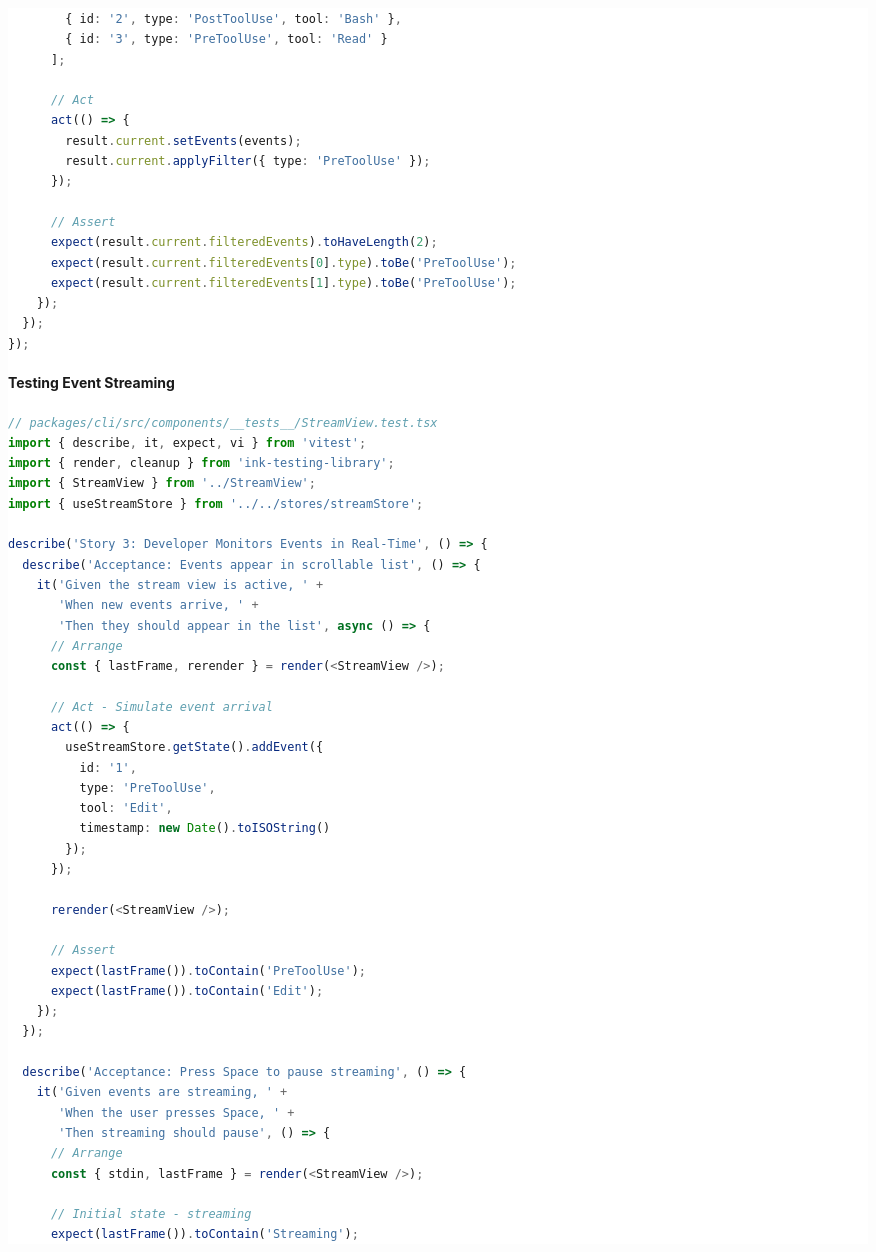 ```typescript
        { id: '2', type: 'PostToolUse', tool: 'Bash' },
        { id: '3', type: 'PreToolUse', tool: 'Read' }
      ];

      // Act
      act(() => {
        result.current.setEvents(events);
        result.current.applyFilter({ type: 'PreToolUse' });
      });

      // Assert
      expect(result.current.filteredEvents).toHaveLength(2);
      expect(result.current.filteredEvents[0].type).toBe('PreToolUse');
      expect(result.current.filteredEvents[1].type).toBe('PreToolUse');
    });
  });
});
```

#### Testing Event Streaming

```typescript
// packages/cli/src/components/__tests__/StreamView.test.tsx
import { describe, it, expect, vi } from 'vitest';
import { render, cleanup } from 'ink-testing-library';
import { StreamView } from '../StreamView';
import { useStreamStore } from '../../stores/streamStore';

describe('Story 3: Developer Monitors Events in Real-Time', () => {
  describe('Acceptance: Events appear in scrollable list', () => {
    it('Given the stream view is active, ' +
       'When new events arrive, ' +
       'Then they should appear in the list', async () => {
      // Arrange
      const { lastFrame, rerender } = render(<StreamView />);

      // Act - Simulate event arrival
      act(() => {
        useStreamStore.getState().addEvent({
          id: '1',
          type: 'PreToolUse',
          tool: 'Edit',
          timestamp: new Date().toISOString()
        });
      });

      rerender(<StreamView />);

      // Assert
      expect(lastFrame()).toContain('PreToolUse');
      expect(lastFrame()).toContain('Edit');
    });
  });

  describe('Acceptance: Press Space to pause streaming', () => {
    it('Given events are streaming, ' +
       'When the user presses Space, ' +
       'Then streaming should pause', () => {
      // Arrange
      const { stdin, lastFrame } = render(<StreamView />);

      // Initial state - streaming
      expect(lastFrame()).toContain('Streaming');

```